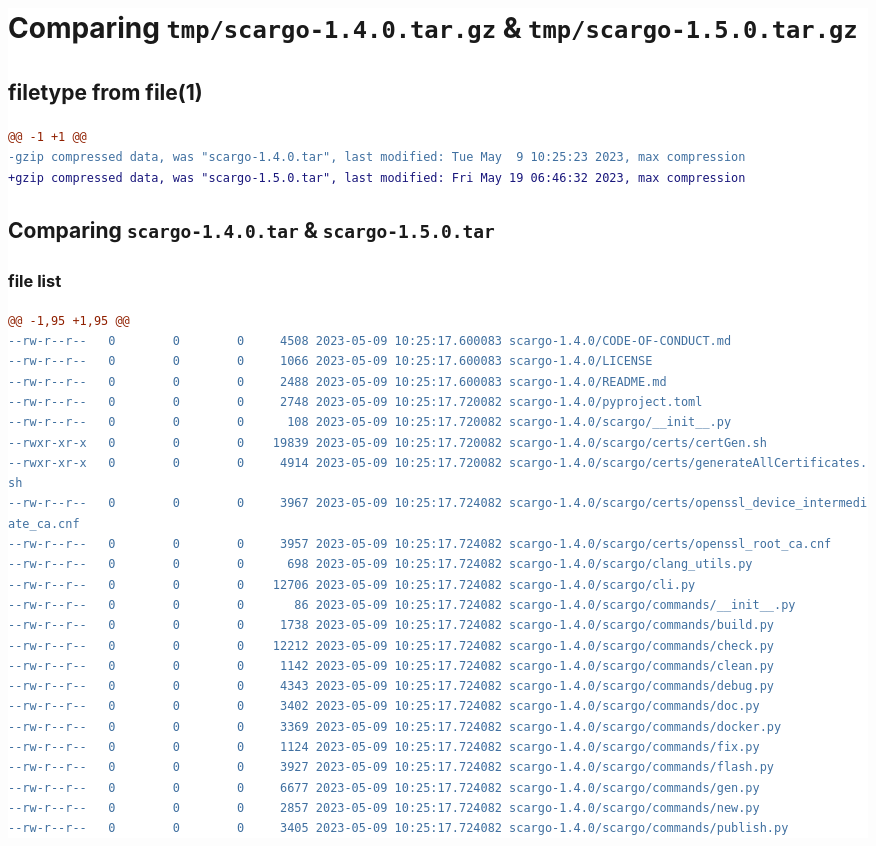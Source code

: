 # Comparing `tmp/scargo-1.4.0.tar.gz` & `tmp/scargo-1.5.0.tar.gz`

## filetype from file(1)

```diff
@@ -1 +1 @@
-gzip compressed data, was "scargo-1.4.0.tar", last modified: Tue May  9 10:25:23 2023, max compression
+gzip compressed data, was "scargo-1.5.0.tar", last modified: Fri May 19 06:46:32 2023, max compression
```

## Comparing `scargo-1.4.0.tar` & `scargo-1.5.0.tar`

### file list

```diff
@@ -1,95 +1,95 @@
--rw-r--r--   0        0        0     4508 2023-05-09 10:25:17.600083 scargo-1.4.0/CODE-OF-CONDUCT.md
--rw-r--r--   0        0        0     1066 2023-05-09 10:25:17.600083 scargo-1.4.0/LICENSE
--rw-r--r--   0        0        0     2488 2023-05-09 10:25:17.600083 scargo-1.4.0/README.md
--rw-r--r--   0        0        0     2748 2023-05-09 10:25:17.720082 scargo-1.4.0/pyproject.toml
--rw-r--r--   0        0        0      108 2023-05-09 10:25:17.720082 scargo-1.4.0/scargo/__init__.py
--rwxr-xr-x   0        0        0    19839 2023-05-09 10:25:17.720082 scargo-1.4.0/scargo/certs/certGen.sh
--rwxr-xr-x   0        0        0     4914 2023-05-09 10:25:17.720082 scargo-1.4.0/scargo/certs/generateAllCertificates.sh
--rw-r--r--   0        0        0     3967 2023-05-09 10:25:17.724082 scargo-1.4.0/scargo/certs/openssl_device_intermediate_ca.cnf
--rw-r--r--   0        0        0     3957 2023-05-09 10:25:17.724082 scargo-1.4.0/scargo/certs/openssl_root_ca.cnf
--rw-r--r--   0        0        0      698 2023-05-09 10:25:17.724082 scargo-1.4.0/scargo/clang_utils.py
--rw-r--r--   0        0        0    12706 2023-05-09 10:25:17.724082 scargo-1.4.0/scargo/cli.py
--rw-r--r--   0        0        0       86 2023-05-09 10:25:17.724082 scargo-1.4.0/scargo/commands/__init__.py
--rw-r--r--   0        0        0     1738 2023-05-09 10:25:17.724082 scargo-1.4.0/scargo/commands/build.py
--rw-r--r--   0        0        0    12212 2023-05-09 10:25:17.724082 scargo-1.4.0/scargo/commands/check.py
--rw-r--r--   0        0        0     1142 2023-05-09 10:25:17.724082 scargo-1.4.0/scargo/commands/clean.py
--rw-r--r--   0        0        0     4343 2023-05-09 10:25:17.724082 scargo-1.4.0/scargo/commands/debug.py
--rw-r--r--   0        0        0     3402 2023-05-09 10:25:17.724082 scargo-1.4.0/scargo/commands/doc.py
--rw-r--r--   0        0        0     3369 2023-05-09 10:25:17.724082 scargo-1.4.0/scargo/commands/docker.py
--rw-r--r--   0        0        0     1124 2023-05-09 10:25:17.724082 scargo-1.4.0/scargo/commands/fix.py
--rw-r--r--   0        0        0     3927 2023-05-09 10:25:17.724082 scargo-1.4.0/scargo/commands/flash.py
--rw-r--r--   0        0        0     6677 2023-05-09 10:25:17.724082 scargo-1.4.0/scargo/commands/gen.py
--rw-r--r--   0        0        0     2857 2023-05-09 10:25:17.724082 scargo-1.4.0/scargo/commands/new.py
--rw-r--r--   0        0        0     3405 2023-05-09 10:25:17.724082 scargo-1.4.0/scargo/commands/publish.py
```